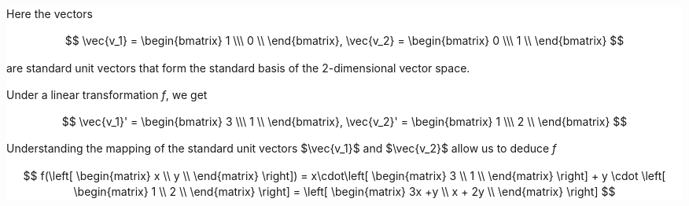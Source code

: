 Here the vectors 

$$
\vec{v_1} = 
  \begin{bmatrix} 
    1 \\\
    0 \\
  \end{bmatrix}, 
\vec{v_2} = 
  \begin{bmatrix} 
    0 \\\
    1 \\
  \end{bmatrix}
$$

are standard unit vectors that form the standard basis of the 2-dimensional vector space. 

Under a linear transformation $f$, we get 

$$ 
\vec{v_1}' = 
  \begin{bmatrix}
    3 \\\
    1 \\
  \end{bmatrix},
\vec{v_2}' = 
  \begin{bmatrix} 
    1 \\\
    2 \\
  \end{bmatrix}
$$
 
Understanding the mapping of the standard unit vectors $\vec{v_1}$ and $\vec{v_2}$ allow us to deduce $f$

$$
f(\left[
  \begin{matrix}
    x \\
    y \\
  \end{matrix}
\right]) =  x\cdot\left[
  \begin{matrix}
    3 \\
    1 \\
  \end{matrix}
\right] + y \cdot \left[
  \begin{matrix}
    1 \\
    2 \\
  \end{matrix}
\right] = 
\left[
  \begin{matrix}
    3x +y \\
    x + 2y \\
  \end{matrix}
\right]
$$
